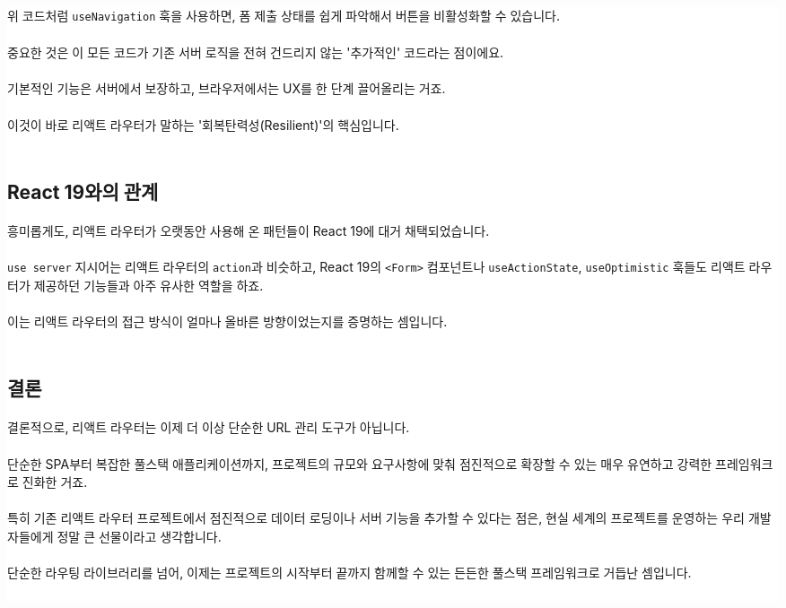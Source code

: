 위 코드처럼 `useNavigation` 훅을 사용하면, 폼 제출 상태를 쉽게 파악해서 버튼을 비활성화할 수 있습니다.<br /><br />중요한 것은 이 모든 코드가 기존 서버 로직을 전혀 건드리지 않는 '추가적인' 코드라는 점이에요.<br /><br />기본적인 기능은 서버에서 보장하고, 브라우저에서는 UX를 한 단계 끌어올리는 거죠.<br /><br />이것이 바로 리액트 라우터가 말하는 '회복탄력성(Resilient)'의 핵심입니다.<br /><br />

## React 19와의 관계

흥미롭게도, 리액트 라우터가 오랫동안 사용해 온 패턴들이 React 19에 대거 채택되었습니다.<br /><br />`use server` 지시어는 리액트 라우터의 `action`과 비슷하고, React 19의 `<Form>` 컴포넌트나 `useActionState`, `useOptimistic` 훅들도 리액트 라우터가 제공하던 기능들과 아주 유사한 역할을 하죠.<br /><br />이는 리액트 라우터의 접근 방식이 얼마나 올바른 방향이었는지를 증명하는 셈입니다.<br /><br />

## 결론

결론적으로, 리액트 라우터는 이제 더 이상 단순한 URL 관리 도구가 아닙니다.<br /><br />단순한 SPA부터 복잡한 풀스택 애플리케이션까지, 프로젝트의 규모와 요구사항에 맞춰 점진적으로 확장할 수 있는 매우 유연하고 강력한 프레임워크로 진화한 거죠.<br /><br />특히 기존 리액트 라우터 프로젝트에서 점진적으로 데이터 로딩이나 서버 기능을 추가할 수 있다는 점은, 현실 세계의 프로젝트를 운영하는 우리 개발자들에게 정말 큰 선물이라고 생각합니다.<br /><br />단순한 라우팅 라이브러리를 넘어, 이제는 프로젝트의 시작부터 끝까지 함께할 수 있는 든든한 풀스택 프레임워크로 거듭난 셈입니다.<br /><br />
